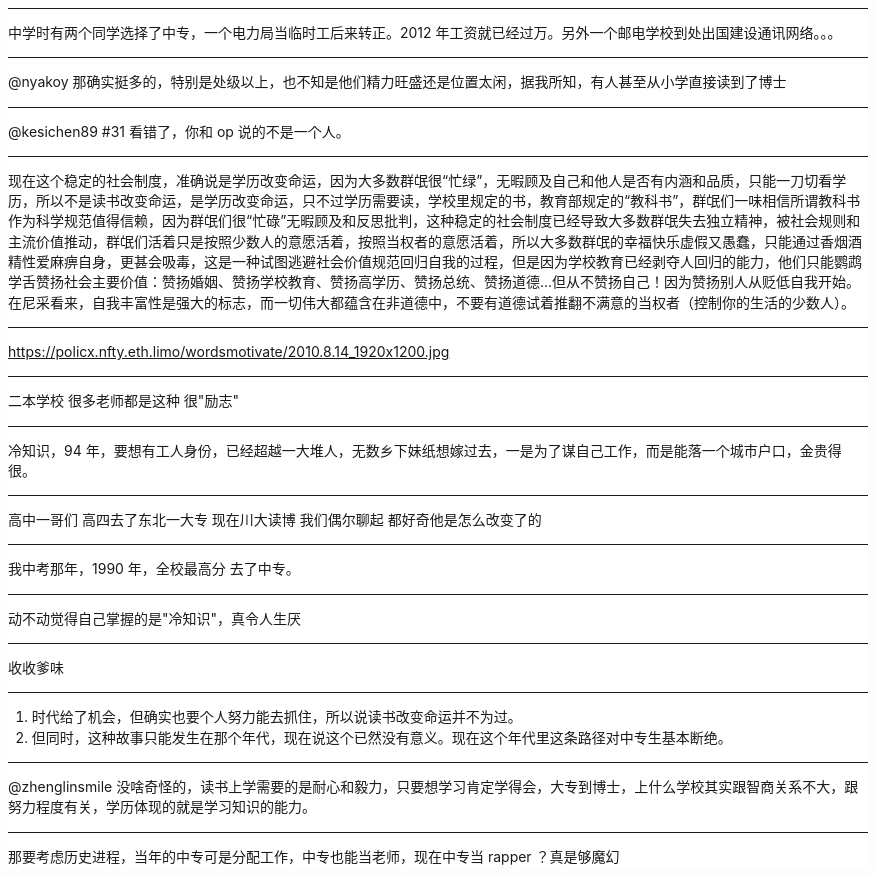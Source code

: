 ---------------------------------------------------

中学时有两个同学选择了中专，一个电力局当临时工后来转正。2012 年工资就已经过万。另外一个邮电学校到处出国建设通讯网络。。。

---------------------------------------------------

@nyakoy 那确实挺多的，特别是处级以上，也不知是他们精力旺盛还是位置太闲，据我所知，有人甚至从小学直接读到了博士

---------------------------------------------------

@kesichen89 #31 看错了，你和 op 说的不是一个人。

---------------------------------------------------

现在这个稳定的社会制度，准确说是学历改变命运，因为大多数群氓很“忙绿”，无暇顾及自己和他人是否有内涵和品质，只能一刀切看学历，所以不是读书改变命运，是学历改变命运，只不过学历需要读，学校里规定的书，教育部规定的“教科书”，群氓们一味相信所谓教科书作为科学规范值得信赖，因为群氓们很“忙碌”无暇顾及和反思批判，这种稳定的社会制度已经导致大多数群氓失去独立精神，被社会规则和主流价值推动，群氓们活着只是按照少数人的意愿活着，按照当权者的意愿活着，所以大多数群氓的幸福快乐虚假又愚蠢，只能通过香烟酒精性爱麻痹自身，更甚会吸毒，这是一种试图逃避社会价值规范回归自我的过程，但是因为学校教育已经剥夺人回归的能力，他们只能鹦鹉学舌赞扬社会主要价值：赞扬婚姻、赞扬学校教育、赞扬高学历、赞扬总统、赞扬道德...但从不赞扬自己！因为赞扬别人从贬低自我开始。在尼采看来，自我丰富性是强大的标志，而一切伟大都蕴含在非道德中，不要有道德试着推翻不满意的当权者（控制你的生活的少数人）。

---------------------------------------------------

https://policx.nfty.eth.limo/wordsmotivate/2010.8.14_1920x1200.jpg

---------------------------------------------------

二本学校 很多老师都是这种 很"励志"

---------------------------------------------------

冷知识，94 年，要想有工人身份，已经超越一大堆人，无数乡下妹纸想嫁过去，一是为了谋自己工作，而是能落一个城市户口，金贵得很。

---------------------------------------------------

高中一哥们 高四去了东北一大专 现在川大读博 我们偶尔聊起 都好奇他是怎么改变了的

---------------------------------------------------

我中考那年，1990 年，全校最高分 去了中专。

---------------------------------------------------

动不动觉得自己掌握的是"冷知识"，真令人生厌

---------------------------------------------------

收收爹味

---------------------------------------------------

1. 时代给了机会，但确实也要个人努力能去抓住，所以说读书改变命运并不为过。
2. 但同时，这种故事只能发生在那个年代，现在说这个已然没有意义。现在这个年代里这条路径对中专生基本断绝。

---------------------------------------------------

@zhenglinsmile 没啥奇怪的，读书上学需要的是耐心和毅力，只要想学习肯定学得会，大专到博士，上什么学校其实跟智商关系不大，跟努力程度有关，学历体现的就是学习知识的能力。

---------------------------------------------------

那要考虑历史进程，当年的中专可是分配工作，中专也能当老师，现在中专当 rapper ？真是够魔幻
